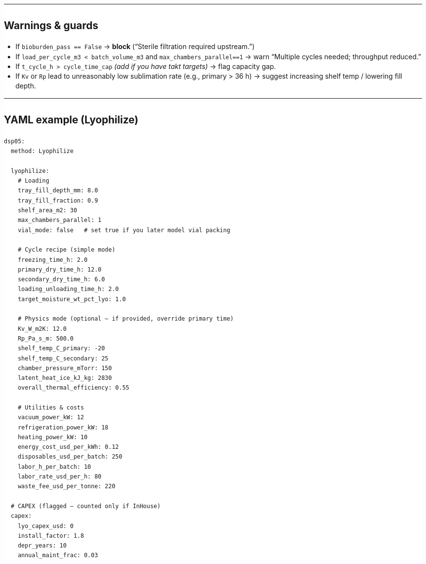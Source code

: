 ------

## Warnings & guards

- If `bioburden_pass == False` → **block** (“Sterile filtration required upstream.”)
- If `load_per_cycle_m3 < batch_volume_m3` and `max_chambers_parallel==1` → warn “Multiple cycles needed; throughput reduced.”
- If `t_cycle_h > cycle_time_cap` *(add if you have takt targets)* → flag capacity gap.
- If `Kv` or `Rp` lead to unreasonably low sublimation rate (e.g., primary > 36 h) → suggest increasing shelf temp / lowering fill depth.

------

## YAML example (Lyophilize)

```
dsp05:
  method: Lyophilize

  lyophilize:
    # Loading
    tray_fill_depth_mm: 8.0
    tray_fill_fraction: 0.9
    shelf_area_m2: 30
    max_chambers_parallel: 1
    vial_mode: false   # set true if you later model vial packing

    # Cycle recipe (simple mode)
    freezing_time_h: 2.0
    primary_dry_time_h: 12.0
    secondary_dry_time_h: 6.0
    loading_unloading_time_h: 2.0
    target_moisture_wt_pct_lyo: 1.0

    # Physics mode (optional – if provided, override primary time)
    Kv_W_m2K: 12.0
    Rp_Pa_s_m: 500.0
    shelf_temp_C_primary: -20
    shelf_temp_C_secondary: 25
    chamber_pressure_mTorr: 150
    latent_heat_ice_kJ_kg: 2830
    overall_thermal_efficiency: 0.55

    # Utilities & costs
    vacuum_power_kW: 12
    refrigeration_power_kW: 18
    heating_power_kW: 10
    energy_cost_usd_per_kWh: 0.12
    disposables_usd_per_batch: 250
    labor_h_per_batch: 10
    labor_rate_usd_per_h: 80
    waste_fee_usd_per_tonne: 220

  # CAPEX (flagged – counted only if InHouse)
  capex:
    lyo_capex_usd: 0
    install_factor: 1.8
    depr_years: 10
    annual_maint_frac: 0.03
```